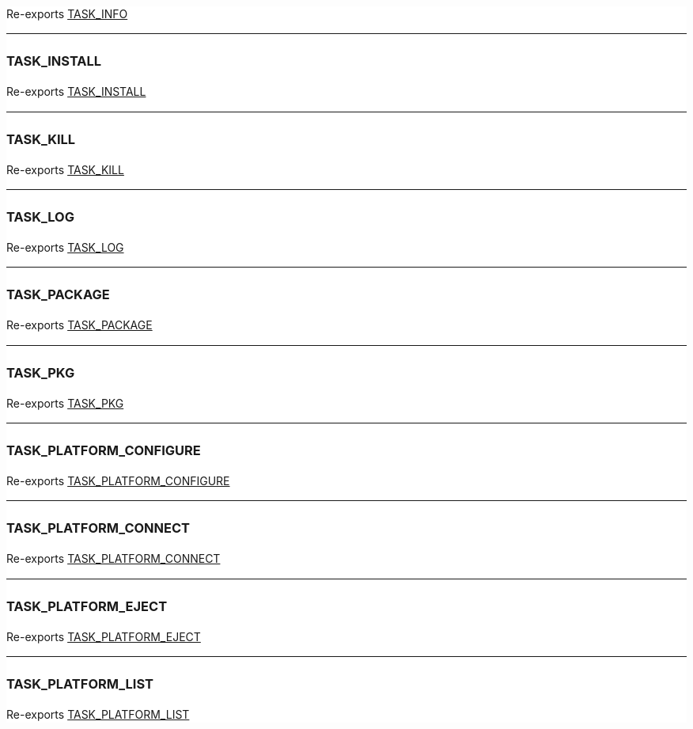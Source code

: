 Re-exports [TASK_INFO](constants.md#task_info)

___

### TASK\_INSTALL

Re-exports [TASK_INSTALL](constants.md#task_install)

___

### TASK\_KILL

Re-exports [TASK_KILL](constants.md#task_kill)

___

### TASK\_LOG

Re-exports [TASK_LOG](constants.md#task_log)

___

### TASK\_PACKAGE

Re-exports [TASK_PACKAGE](constants.md#task_package)

___

### TASK\_PKG

Re-exports [TASK_PKG](constants.md#task_pkg)

___

### TASK\_PLATFORM\_CONFIGURE

Re-exports [TASK_PLATFORM_CONFIGURE](constants.md#task_platform_configure)

___

### TASK\_PLATFORM\_CONNECT

Re-exports [TASK_PLATFORM_CONNECT](constants.md#task_platform_connect)

___

### TASK\_PLATFORM\_EJECT

Re-exports [TASK_PLATFORM_EJECT](constants.md#task_platform_eject)

___

### TASK\_PLATFORM\_LIST

Re-exports [TASK_PLATFORM_LIST](constants.md#task_platform_list)
